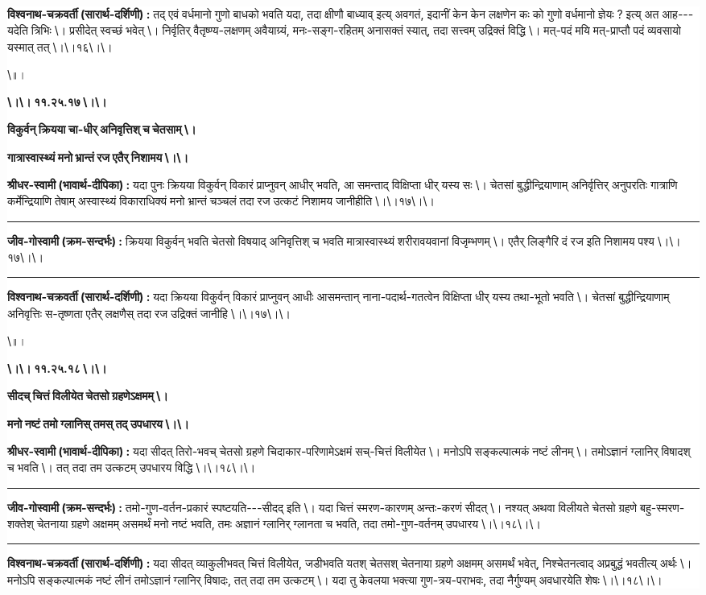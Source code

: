 **विश्वनाथ-चक्रवर्ती (सारार्थ-दर्शिणी) :** तद् एवं वर्धमानो गुणो
बाधको भवति यदा, तदा क्षीणौ बाध्याव् इत्य् अवगतं, इदानीं केन केन
लक्षणेन कः को गुणो वर्धमानो ज्ञेयः ? इत्य् अत आह---यदेति त्रिभिः
\। प्रसीदेत् स्वच्छं भवेत् \। निर्वृतिर् वैतृष्ण्य-लक्षणम् अवैयाग्र्यं,
मनः-सङ्ग-रहितम् अनासक्तं स्यात्, तदा सत्त्वम् उद्रिक्तं विद्धि \।
मत्-पदं मयि मत्-प्राप्तौ पदं व्यवसायो यस्मात् तत् \।\।१६\।\।

\॥।

**\।\। ११.२५.१७ \।\।**

**विकुर्वन् क्रियया चा-धीर् अनिवृत्तिश् च चेतसाम् \।**

**गात्रास्वास्थ्यं मनो भ्रान्तं रज एतैर् निशामय \।\।**

**श्रीधर-स्वामी (भावार्थ-दीपिका) :** यदा पुनः क्रियया विकुर्वन्
विकारं प्राप्नुवन् आधीर् भवति, आ समन्ताद् विक्षिप्ता धीर् यस्य सः \।
चेतसां बुद्धीन्द्रियाणाम् अनिर्वृत्तिर् अनुपरतिः गात्राणि कर्मेन्द्रियाणि
तेषाम् अस्वास्थ्यं विकाराधिक्यं मनो भ्रान्तं चञ्चलं तदा रज उत्कटं
निशामय जानीहीति \।\।१७\।\।

---------------------------------------------------------------------------------------------------------------------

**जीव-गोस्वामी (क्रम-सन्दर्भः) :** क्रियया विकुर्वन् भवति चेतसो
विषयाद् अनिवृत्तिश् च भवति मात्रास्वास्थ्यं शरीरावयवानां विजृम्भणम्
\। एतैर् लिङ्गैरि दं रज इति निशामय पश्य \।\।१७\।\।

---------------------------------------------------------------------------------------------------------------------

**विश्वनाथ-चक्रवर्ती (सारार्थ-दर्शिणी) :** यदा क्रियया विकुर्वन्
विकारं प्राप्नुवन् आधीः आसमन्तान् नाना-पदार्थ-गतत्वेन विक्षिप्ता धीर्
यस्य तथा-भूतो भवति \। चेतसां बुद्धीन्द्रियाणाम् अनिवृत्तिः
स-तृष्णता एतैर् लक्षणैस् तदा रज उद्रिक्तं जानीहि \।\।१७\।\।

\॥।

**\।\। ११.२५.१८ \।\।**

**सीदच् चित्तं विलीयेत चेतसो ग्रहणेऽक्षमम् \।**

**मनो नष्टं तमो ग्लानिस् तमस् तद् उपधारय \।\।**

**श्रीधर-स्वामी (भावार्थ-दीपिका) :** यदा सीदत् तिरो-भवच् चेतसो
ग्रहणे चिदाकार-परिणामेऽक्षमं सच्-चित्तं विलीयेत \। मनोऽपि
सङ्कल्पात्मकं नष्टं लीनम् \। तमोऽज्ञानं ग्लानिर् विषादश् च भवति \।
तत् तदा तम उत्कटम् उपधारय विद्धि \।\।१८\।\।

---------------------------------------------------------------------------------------------------------------------

**जीव-गोस्वामी (क्रम-सन्दर्भः) :** तमो-गुण-वर्तन-प्रकारं
स्पष्टयति---सीदद् इति \। यदा चित्तं स्मरण-कारणम् अन्तः-करणं
सीदत् \। नश्यत् अथवा विलीयते चेतसो ग्रहणे बहु-स्मरण-शक्तेश्
चेतनाया ग्रहणे अक्षमम् असमर्थं मनो नष्टं भवति, तमः अज्ञानं
ग्लानिर् ग्लानता च भवति, तदा तमो-गुण-वर्तनम् उपधारय \।\।१८\।\।

---------------------------------------------------------------------------------------------------------------------

**विश्वनाथ-चक्रवर्ती (सारार्थ-दर्शिणी) :** यदा सीदत् व्याकुलीभवत्
चित्तं विलीयेत, जडीभवति यतश् चेतसश् चेतनाया ग्रहणे अक्षमम्
असमर्थं भवेत्, निश्चेतनत्वाद् अप्रबुद्धं भवतीत्य् अर्थः \। मनोऽपि
सङ्कल्पात्मकं नष्टं लीनं तमोऽज्ञानं ग्लानिर् विषादः, तत् तदा तम
उत्कटम् \। यदा तु केवलया भक्त्या गुण-त्रय-पराभवः, तदा
नैर्गुण्यम् अवधारयेति शेषः \।\।१८\।\।
